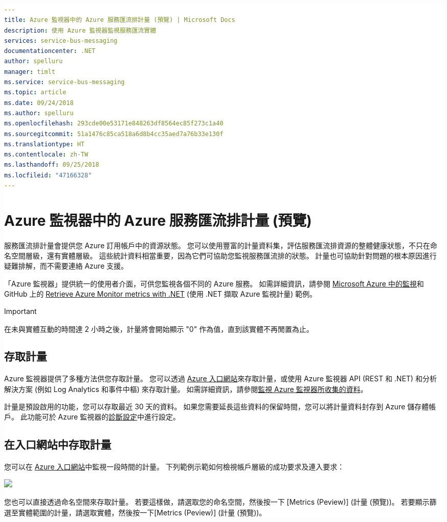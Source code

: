```yaml
---
title: Azure 監視器中的 Azure 服務匯流排計量 (預覽) | Microsoft Docs
description: 使用 Azure 監視器監視服務匯流實體
services: service-bus-messaging
documentationcenter: .NET
author: spelluru
manager: timlt
ms.service: service-bus-messaging
ms.topic: article
ms.date: 09/24/2018
ms.author: spelluru
ms.openlocfilehash: 293cde00e53171e848263df8564ec85f273c1a40
ms.sourcegitcommit: 51a1476c85ca518a6d8b4cc35aed7a76b33e130f
ms.translationtype: HT
ms.contentlocale: zh-TW
ms.lasthandoff: 09/25/2018
ms.locfileid: "47166328"
---
```

# <a name="azure-service-bus-metrics-in-azure-monitor-preview"></a>Azure 監視器中的 Azure 服務匯流排計量 (預覽)

服務匯流排計量會提供您 Azure 訂用帳戶中的資源狀態。 您可以使用豐富的計量資料集，評估服務匯流排資源的整體健康狀態，不只在命名空間層級，還有實體層級。 這些統計資料相當重要，因為它們可協助您監視服務匯流排的狀態。 計量也可協助針對問題的根本原因進行疑難排解，而不需要連絡 Azure 支援。

「Azure 監視器」提供統一的使用者介面，可供您監視各個不同的 Azure 服務。 如需詳細資訊，請參閱 [Microsoft Azure 中的監視](../monitoring-and-diagnostics/monitoring-overview.md)和 GitHub 上的 [Retrieve Azure Monitor metrics with .NET](https://github.com/Azure-Samples/monitor-dotnet-metrics-api) (使用 .NET 擷取 Azure 監視計量) 範例。

> [!IMPORTANT]
> 在未與實體互動的時間達 2 小時之後，計量將會開始顯示 "0" 作為值，直到該實體不再閒置為止。

## <a name="access-metrics"></a>存取計量

Azure 監視器提供了多種方法供您存取計量。 您可以透過 [Azure 入口網站](https://portal.azure.com)來存取計量，或使用 Azure 監視器 API (REST 和 .NET) 和分析解決方案 (例如 Log Analytics 和事件中樞) 來存取計量。 如需詳細資訊，請參閱[監視 Azure 監視器所收集的資料](../monitoring/monitoring-data-collection.md)。

計量是預設啟用的功能，您可以存取最近 30 天的資料。 如果您需要延長這些資料的保留時間，您可以將計量資料封存到 Azure 儲存體帳戶。 此功能可於 Azure 監視器的[診斷設定](../monitoring-and-diagnostics/monitoring-overview-of-diagnostic-logs.md#diagnostic-settings)中進行設定。

## <a name="access-metrics-in-the-portal"></a>在入口網站中存取計量

您可以在 [Azure 入口網站](https://portal.azure.com)中監視一段時間的計量。 下列範例示範如何檢視帳戶層級的成功要求及連入要求：

![][1]

您也可以直接透過命名空間來存取計量。 若要這樣做，請選取您的命名空間，然後按一下 [Metrics (Peview)] \(計量 (預覽))。 若要顯示篩選至實體範圍的計量，請選取實體，然後按一下[Metrics (Peview)] \(計量 (預覽))。


[1]: ./media/service-bus-metrics-azure-monitor/service-bus-monitor1.png
[2]: ./media/service-bus-metrics-azure-monitor/service-bus-monitor2.png